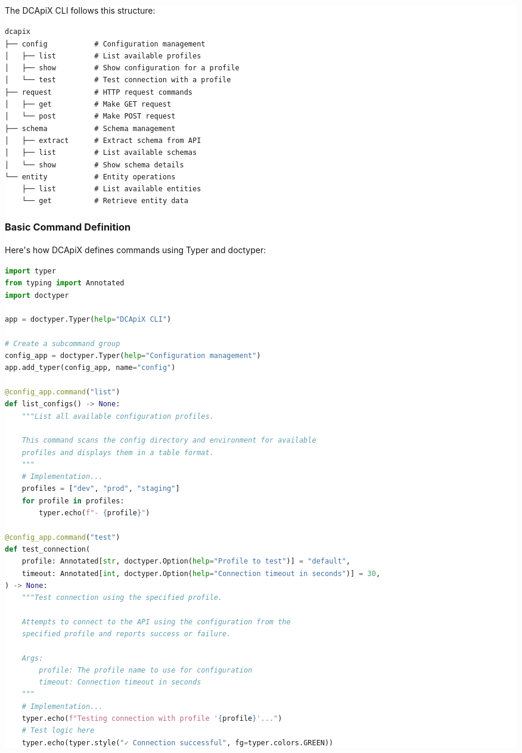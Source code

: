The DCApiX CLI follows this structure:

```asciidoc
dcapix
├── config           # Configuration management
│   ├── list         # List available profiles
│   ├── show         # Show configuration for a profile
│   └── test         # Test connection with a profile
├── request          # HTTP request commands
│   ├── get          # Make GET request
│   └── post         # Make POST request
├── schema           # Schema management
│   ├── extract      # Extract schema from API
│   ├── list         # List available schemas
│   └── show         # Show schema details
└── entity           # Entity operations
    ├── list         # List available entities
    └── get          # Retrieve entity data
```

### Basic Command Definition

Here's how DCApiX defines commands using Typer and doctyper:

```python
import typer
from typing import Annotated
import doctyper

app = doctyper.Typer(help="DCApiX CLI")

# Create a subcommand group
config_app = doctyper.Typer(help="Configuration management")
app.add_typer(config_app, name="config")

@config_app.command("list")
def list_configs() -> None:
    """List all available configuration profiles.
    
    This command scans the config directory and environment for available
    profiles and displays them in a table format.
    """
    # Implementation...
    profiles = ["dev", "prod", "staging"]
    for profile in profiles:
        typer.echo(f"- {profile}")

@config_app.command("test")
def test_connection(
    profile: Annotated[str, doctyper.Option(help="Profile to test")] = "default",
    timeout: Annotated[int, doctyper.Option(help="Connection timeout in seconds")] = 30,
) -> None:
    """Test connection using the specified profile.
    
    Attempts to connect to the API using the configuration from the
    specified profile and reports success or failure.
    
    Args:
        profile: The profile name to use for configuration
        timeout: Connection timeout in seconds
    """
    # Implementation...
    typer.echo(f"Testing connection with profile '{profile}'...")
    # Test logic here
    typer.echo(typer.style("✓ Connection successful", fg=typer.colors.GREEN))
```